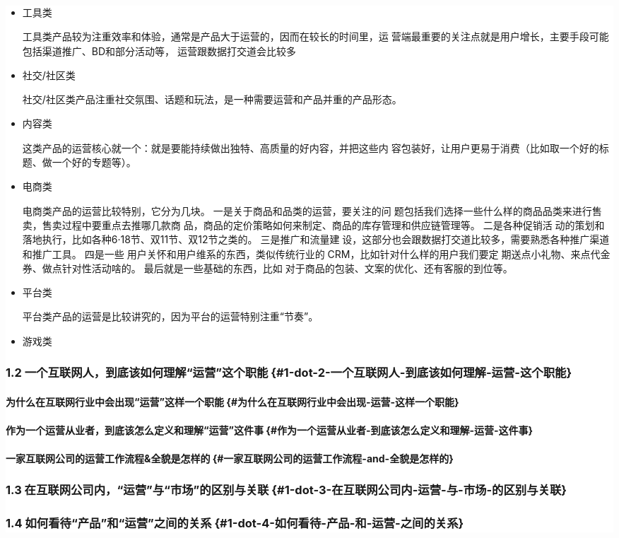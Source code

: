 

-  工具类

    工具类产品较为注重效率和体验，通常是产品大于运营的，因而在较长的时间里，运
    营端最重要的关注点就是用户增长，主要手段可能包括渠道推广、BD和部分活动等，
    运营跟数据打交道会比较多



-  社交/社区类

    社交/社区类产品注重社交氛围、话题和玩法，是一种需要运营和产品并重的产品形态。



-  内容类

    这类产品的运营核心就一个：就是要能持续做出独特、高质量的好内容，并把这些内
    容包装好，让用户更易于消费（比如取一个好的标题、做一个好的专题等）。



-  电商类

    电商类产品的运营比较特别，它分为几块。 一是关于商品和品类的运营，要关注的问
    题包括我们选择一些什么样的商品品类来进行售卖，售卖过程中要重点去推哪几款商
    品，商品的定价策略如何来制定、商品的库存管理和供应链管理等。 二是各种促销活
    动的策划和落地执行，比如各种6·18节、双11节、双12节之类的。 三是推广和流量建
    设，这部分也会跟数据打交道比较多，需要熟悉各种推广渠道和推广工具。 四是一些
    用户关怀和用户维系的东西，类似传统行业的 CRM，比如针对什么样的用户我们要定
    期送点小礼物、来点代金券、做点针对性活动啥的。 最后就是一些基础的东西，比如
    对于商品的包装、文案的优化、还有客服的到位等。



-  平台类

    平台类产品的运营是比较讲究的，因为平台的运营特别注重“节奏”。



-  游戏类


### 1.2 一个互联网人，到底该如何理解“运营”这个职能 {#1-dot-2-一个互联网人-到底该如何理解-运营-这个职能}


#### 为什么在互联网行业中会出现“运营”这样一个职能 {#为什么在互联网行业中会出现-运营-这样一个职能}


#### 作为一个运营从业者，到底该怎么定义和理解“运营”这件事 {#作为一个运营从业者-到底该怎么定义和理解-运营-这件事}


#### 一家互联网公司的运营工作流程&全貌是怎样的 {#一家互联网公司的运营工作流程-and-全貌是怎样的}


### 1.3 在互联网公司内，“运营”与“市场”的区别与关联 {#1-dot-3-在互联网公司内-运营-与-市场-的区别与关联}


### 1.4 如何看待“产品”和“运营”之间的关系 {#1-dot-4-如何看待-产品-和-运营-之间的关系}
